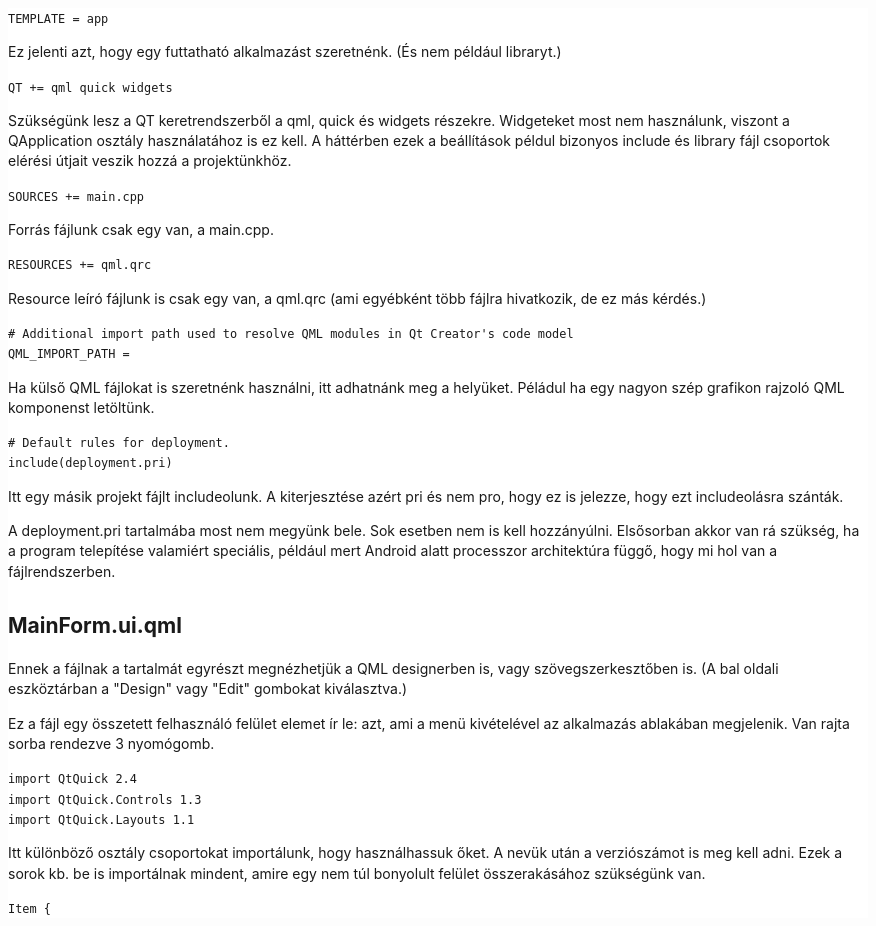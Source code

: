 	TEMPLATE = app

Ez jelenti azt, hogy egy futtatható alkalmazást szeretnénk. (És nem például libraryt.)
	
	QT += qml quick widgets
	
Szükségünk lesz a QT keretrendszerből a qml, quick és widgets részekre. Widgeteket most nem használunk, viszont a QApplication osztály használatához is ez kell.
A háttérben ezek a beállítások példul bizonyos include és library fájl csoportok elérési útjait veszik hozzá a projektünkhöz.

	SOURCES += main.cpp
	
Forrás fájlunk csak egy van, a main.cpp.

	RESOURCES += qml.qrc
	
Resource leíró fájlunk is csak egy van, a qml.qrc (ami egyébként több fájlra hivatkozik, de ez más kérdés.)

	# Additional import path used to resolve QML modules in Qt Creator's code model
	QML_IMPORT_PATH =

Ha külső QML fájlokat is szeretnénk használni, itt adhatnánk meg a helyüket. Péládul ha egy nagyon szép grafikon rajzoló QML komponenst letöltünk. 
	
	# Default rules for deployment.
	include(deployment.pri)

Itt egy másik projekt fájlt includeolunk. A kiterjesztése azért pri és nem pro, hogy ez is jelezze, hogy ezt includeolásra szánták.

A deployment.pri tartalmába most nem megyünk bele. Sok esetben nem is kell hozzányúlni. Elsősorban akkor van rá szükség, ha a program telepítése valamiért speciális, például mert Android alatt processzor architektúra függő, hogy mi hol van a fájlrendszerben.

## MainForm.ui.qml

Ennek a fájlnak a tartalmát egyrészt megnézhetjük a QML designerben is, vagy szövegszerkesztőben is. (A bal oldali eszköztárban a "Design" vagy "Edit" gombokat kiválasztva.)

Ez a fájl egy összetett felhasználó felület elemet ír le: azt, ami a menü kivételével az alkalmazás ablakában megjelenik. Van rajta sorba rendezve 3 nyomógomb. 

	import QtQuick 2.4
	import QtQuick.Controls 1.3
	import QtQuick.Layouts 1.1

Itt különböző osztály csoportokat importálunk, hogy használhassuk őket. A nevük után a verziószámot is meg kell adni. Ezek a sorok kb. be is importálnak mindent, amire egy nem túl bonyolult felület összerakásához szükségünk van.
	
	Item {
